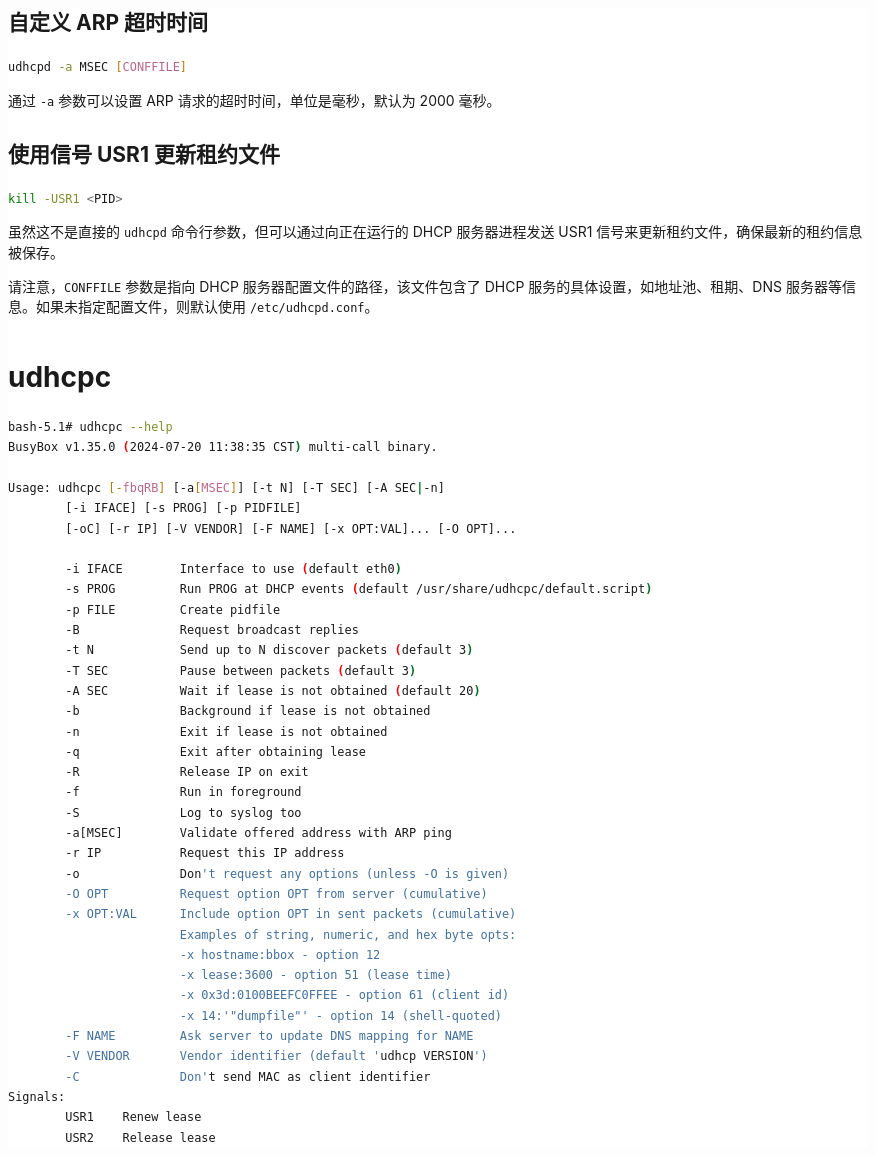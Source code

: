 ## 自定义 ARP 超时时间
```bash
udhcpd -a MSEC [CONFFILE]
```
通过 `-a` 参数可以设置 ARP 请求的超时时间，单位是毫秒，默认为 2000 毫秒。

## 使用信号 USR1 更新租约文件
```bash
kill -USR1 <PID>
```
虽然这不是直接的 `udhcpd` 命令行参数，但可以通过向正在运行的 DHCP 服务器进程发送 USR1 信号来更新租约文件，确保最新的租约信息被保存。

请注意，`CONFFILE` 参数是指向 DHCP 服务器配置文件的路径，该文件包含了 DHCP 服务的具体设置，如地址池、租期、DNS 服务器等信息。如果未指定配置文件，则默认使用 `/etc/udhcpd.conf`。

# udhcpc
```bash
bash-5.1# udhcpc --help
BusyBox v1.35.0 (2024-07-20 11:38:35 CST) multi-call binary.

Usage: udhcpc [-fbqRB] [-a[MSEC]] [-t N] [-T SEC] [-A SEC|-n]
        [-i IFACE] [-s PROG] [-p PIDFILE]
        [-oC] [-r IP] [-V VENDOR] [-F NAME] [-x OPT:VAL]... [-O OPT]...

        -i IFACE        Interface to use (default eth0)
        -s PROG         Run PROG at DHCP events (default /usr/share/udhcpc/default.script)
        -p FILE         Create pidfile
        -B              Request broadcast replies
        -t N            Send up to N discover packets (default 3)
        -T SEC          Pause between packets (default 3)
        -A SEC          Wait if lease is not obtained (default 20)
        -b              Background if lease is not obtained
        -n              Exit if lease is not obtained
        -q              Exit after obtaining lease
        -R              Release IP on exit
        -f              Run in foreground
        -S              Log to syslog too
        -a[MSEC]        Validate offered address with ARP ping
        -r IP           Request this IP address
        -o              Don't request any options (unless -O is given)
        -O OPT          Request option OPT from server (cumulative)
        -x OPT:VAL      Include option OPT in sent packets (cumulative)
                        Examples of string, numeric, and hex byte opts:
                        -x hostname:bbox - option 12
                        -x lease:3600 - option 51 (lease time)
                        -x 0x3d:0100BEEFC0FFEE - option 61 (client id)
                        -x 14:'"dumpfile"' - option 14 (shell-quoted)
        -F NAME         Ask server to update DNS mapping for NAME
        -V VENDOR       Vendor identifier (default 'udhcp VERSION')
        -C              Don't send MAC as client identifier
Signals:
        USR1    Renew lease
        USR2    Release lease
```
